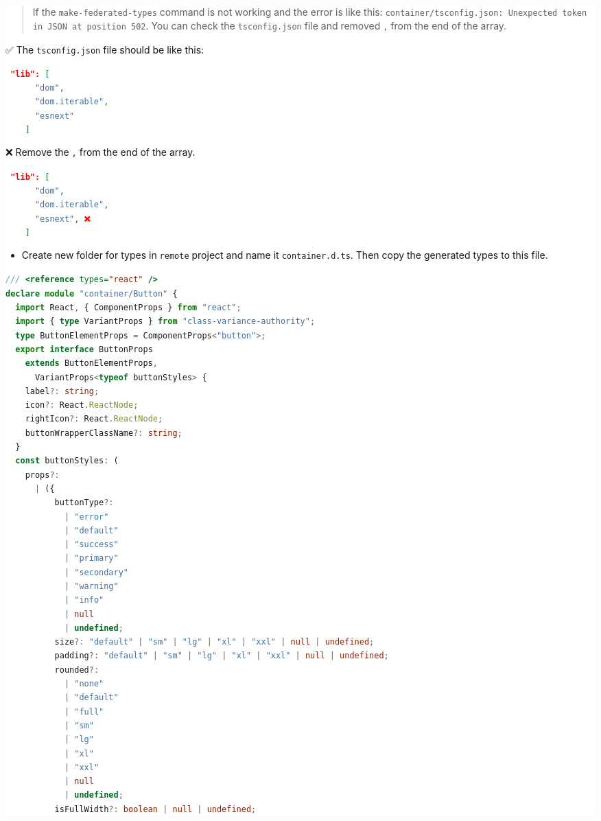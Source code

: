 > If the `make-federated-types` command is not working and the error is like this: `container/tsconfig.json: Unexpected token in JSON at position 502`. You can check the `tsconfig.json` file and removed `,` from the end of the array.

✅ The `tsconfig.json` file should be like this:

```json
 "lib": [
      "dom",
      "dom.iterable",
      "esnext"
    ]
```

❌ Remove the `,` from the end of the array.

```json
 "lib": [
      "dom",
      "dom.iterable",
      "esnext", ❌
    ]
```

- Create new folder for types in `remote` project and name it `container.d.ts`. Then copy the generated types to this file.

```ts
/// <reference types="react" />
declare module "container/Button" {
  import React, { ComponentProps } from "react";
  import { type VariantProps } from "class-variance-authority";
  type ButtonElementProps = ComponentProps<"button">;
  export interface ButtonProps
    extends ButtonElementProps,
      VariantProps<typeof buttonStyles> {
    label?: string;
    icon?: React.ReactNode;
    rightIcon?: React.ReactNode;
    buttonWrapperClassName?: string;
  }
  const buttonStyles: (
    props?:
      | ({
          buttonType?:
            | "error"
            | "default"
            | "success"
            | "primary"
            | "secondary"
            | "warning"
            | "info"
            | null
            | undefined;
          size?: "default" | "sm" | "lg" | "xl" | "xxl" | null | undefined;
          padding?: "default" | "sm" | "lg" | "xl" | "xxl" | null | undefined;
          rounded?:
            | "none"
            | "default"
            | "full"
            | "sm"
            | "lg"
            | "xl"
            | "xxl"
            | null
            | undefined;
          isFullWidth?: boolean | null | undefined;
```